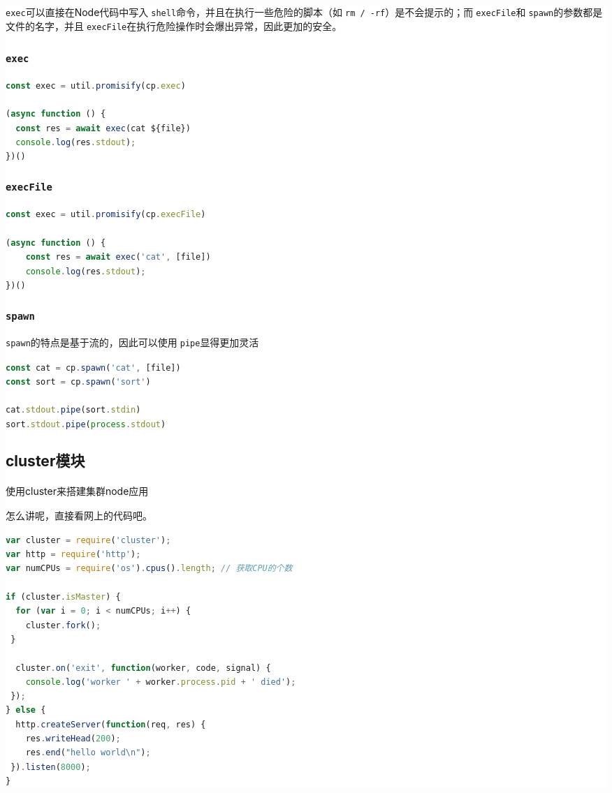 `exec`可以直接在Node代码中写入 `shell`命令，并且在执行一些危险的脚本（如 `rm / -rf`）是不会提示的；而 `execFile`和 `spawn`的参数都是文件的名字，并且 `execFile`在执行危险操作时会爆出异常，因此更加的安全。

### `exec`

```js
const exec = util.promisify(cp.exec)

(async function () {
  const res = await exec(cat ${file})
  console.log(res.stdout);
})()
```

### `execFile`

```js
const exec = util.promisify(cp.execFile)

(async function () {
  	const res = await exec('cat', [file])
  	console.log(res.stdout);
})()
```

### `spawn`

`spawn`的特点是基于流的，因此可以使用 `pipe`显得更加灵活

```js
const cat = cp.spawn('cat', [file])
const sort = cp.spawn('sort')

cat.stdout.pipe(sort.stdin)
sort.stdout.pipe(process.stdout)
```

## cluster模块

使用cluster来搭建集群node应用

怎么讲呢，直接看网上的代码吧。

```js
var cluster = require('cluster');
var http = require('http');
var numCPUs = require('os').cpus().length; // 获取CPU的个数

if (cluster.isMaster) {
  for (var i = 0; i < numCPUs; i++) {
    cluster.fork();
 }

  cluster.on('exit', function(worker, code, signal) {
    console.log('worker ' + worker.process.pid + ' died');
 });
} else {
  http.createServer(function(req, res) {
    res.writeHead(200);
    res.end("hello world\n");
 }).listen(8000);
}

```

